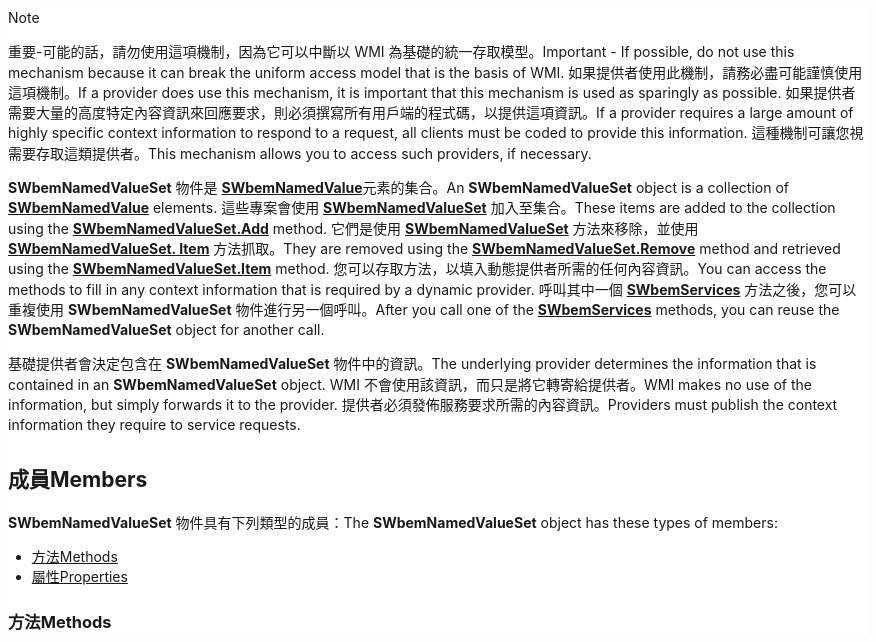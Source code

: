 > [!Note]  
> <span data-ttu-id="7f33d-110">重要-可能的話，請勿使用這項機制，因為它可以中斷以 WMI 為基礎的統一存取模型。</span><span class="sxs-lookup"><span data-stu-id="7f33d-110">Important - If possible, do not use this mechanism because it can break the uniform access model that is the basis of WMI.</span></span> <span data-ttu-id="7f33d-111">如果提供者使用此機制，請務必盡可能謹慎使用這項機制。</span><span class="sxs-lookup"><span data-stu-id="7f33d-111">If a provider does use this mechanism, it is important that this mechanism is used as sparingly as possible.</span></span> <span data-ttu-id="7f33d-112">如果提供者需要大量的高度特定內容資訊來回應要求，則必須撰寫所有用戶端的程式碼，以提供這項資訊。</span><span class="sxs-lookup"><span data-stu-id="7f33d-112">If a provider requires a large amount of highly specific context information to respond to a request, all clients must be coded to provide this information.</span></span> <span data-ttu-id="7f33d-113">這種機制可讓您視需要存取這類提供者。</span><span class="sxs-lookup"><span data-stu-id="7f33d-113">This mechanism allows you to access such providers, if necessary.</span></span>

 

<span data-ttu-id="7f33d-114">**SWbemNamedValueSet** 物件是 [**SWbemNamedValue**](swbemnamedvalue.md)元素的集合。</span><span class="sxs-lookup"><span data-stu-id="7f33d-114">An **SWbemNamedValueSet** object is a collection of [**SWbemNamedValue**](swbemnamedvalue.md) elements.</span></span> <span data-ttu-id="7f33d-115">這些專案會使用 [**SWbemNamedValueSet**](swbemnamedvalueset-add.md) 加入至集合。</span><span class="sxs-lookup"><span data-stu-id="7f33d-115">These items are added to the collection using the [**SWbemNamedValueSet.Add**](swbemnamedvalueset-add.md) method.</span></span> <span data-ttu-id="7f33d-116">它們是使用 [**SWbemNamedValueSet**](swbemnamedvalueset-remove.md) 方法來移除，並使用 [**SWbemNamedValueSet. Item**](swbemnamedvalueset-item.md) 方法抓取。</span><span class="sxs-lookup"><span data-stu-id="7f33d-116">They are removed using the [**SWbemNamedValueSet.Remove**](swbemnamedvalueset-remove.md) method and retrieved using the [**SWbemNamedValueSet.Item**](swbemnamedvalueset-item.md) method.</span></span> <span data-ttu-id="7f33d-117">您可以存取方法，以填入動態提供者所需的任何內容資訊。</span><span class="sxs-lookup"><span data-stu-id="7f33d-117">You can access the methods to fill in any context information that is required by a dynamic provider.</span></span> <span data-ttu-id="7f33d-118">呼叫其中一個 [**SWbemServices**](swbemservices.md) 方法之後，您可以重複使用 **SWbemNamedValueSet** 物件進行另一個呼叫。</span><span class="sxs-lookup"><span data-stu-id="7f33d-118">After you call one of the [**SWbemServices**](swbemservices.md) methods, you can reuse the **SWbemNamedValueSet** object for another call.</span></span>

<span data-ttu-id="7f33d-119">基礎提供者會決定包含在 **SWbemNamedValueSet** 物件中的資訊。</span><span class="sxs-lookup"><span data-stu-id="7f33d-119">The underlying provider determines the information that is contained in an **SWbemNamedValueSet** object.</span></span> <span data-ttu-id="7f33d-120">WMI 不會使用該資訊，而只是將它轉寄給提供者。</span><span class="sxs-lookup"><span data-stu-id="7f33d-120">WMI makes no use of the information, but simply forwards it to the provider.</span></span> <span data-ttu-id="7f33d-121">提供者必須發佈服務要求所需的內容資訊。</span><span class="sxs-lookup"><span data-stu-id="7f33d-121">Providers must publish the context information they require to service requests.</span></span>

## <a name="members"></a><span data-ttu-id="7f33d-122">成員</span><span class="sxs-lookup"><span data-stu-id="7f33d-122">Members</span></span>

<span data-ttu-id="7f33d-123">**SWbemNamedValueSet** 物件具有下列類型的成員：</span><span class="sxs-lookup"><span data-stu-id="7f33d-123">The **SWbemNamedValueSet** object has these types of members:</span></span>

-   [<span data-ttu-id="7f33d-124">方法</span><span class="sxs-lookup"><span data-stu-id="7f33d-124">Methods</span></span>](#methods)
-   [<span data-ttu-id="7f33d-125">屬性</span><span class="sxs-lookup"><span data-stu-id="7f33d-125">Properties</span></span>](#properties)

### <a name="methods"></a><span data-ttu-id="7f33d-126">方法</span><span class="sxs-lookup"><span data-stu-id="7f33d-126">Methods</span></span>
